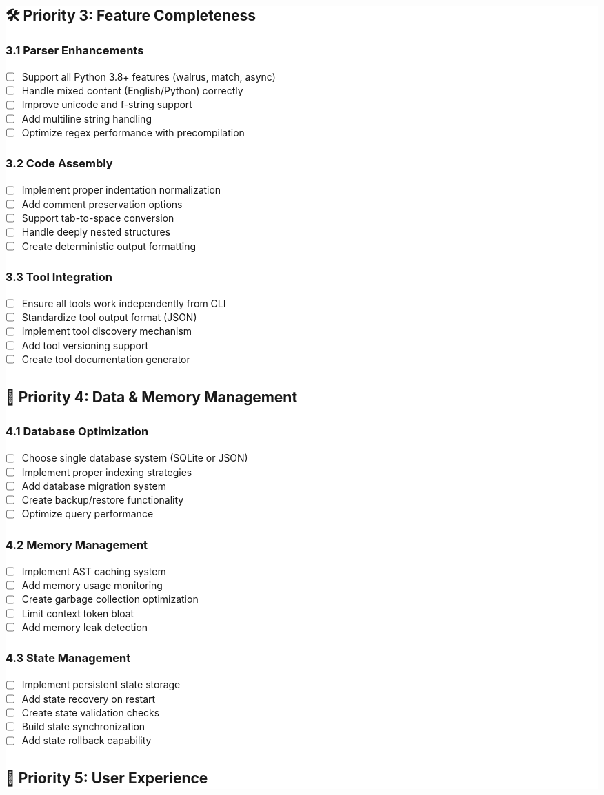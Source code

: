 ## 🛠️ Priority 3: Feature Completeness

### 3.1 Parser Enhancements
- [ ] Support all Python 3.8+ features (walrus, match, async)
- [ ] Handle mixed content (English/Python) correctly
- [ ] Improve unicode and f-string support
- [ ] Add multiline string handling
- [ ] Optimize regex performance with precompilation

### 3.2 Code Assembly
- [ ] Implement proper indentation normalization
- [ ] Add comment preservation options
- [ ] Support tab-to-space conversion
- [ ] Handle deeply nested structures
- [ ] Create deterministic output formatting

### 3.3 Tool Integration
- [ ] Ensure all tools work independently from CLI
- [ ] Standardize tool output format (JSON)
- [ ] Implement tool discovery mechanism
- [ ] Add tool versioning support
- [ ] Create tool documentation generator

## 💾 Priority 4: Data & Memory Management

### 4.1 Database Optimization
- [ ] Choose single database system (SQLite or JSON)
- [ ] Implement proper indexing strategies
- [ ] Add database migration system
- [ ] Create backup/restore functionality
- [ ] Optimize query performance

### 4.2 Memory Management
- [ ] Implement AST caching system
- [ ] Add memory usage monitoring
- [ ] Create garbage collection optimization
- [ ] Limit context token bloat
- [ ] Add memory leak detection

### 4.3 State Management
- [ ] Implement persistent state storage
- [ ] Add state recovery on restart
- [ ] Create state validation checks
- [ ] Build state synchronization
- [ ] Add state rollback capability

## 🎨 Priority 5: User Experience
